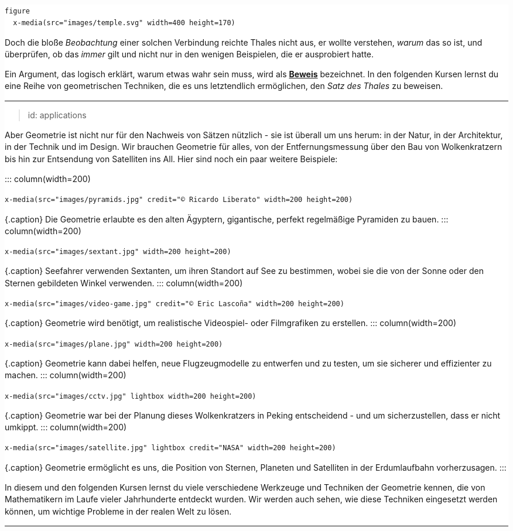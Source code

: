     figure
      x-media(src="images/temple.svg" width=400 height=170)

Doch die bloße _Beobachtung_ einer solchen Verbindung reichte Thales nicht aus,
er wollte verstehen, _warum_ das so ist, und überprüfen, ob das _immer_ gilt
 und nicht nur in den wenigen Beispielen, die er ausprobiert hatte.

Ein Argument, das logisch erklärt, warum etwas
wahr sein muss, wird als [__Beweis__](gloss:proof) bezeichnet. In den folgenden Kursen
lernst du eine Reihe von geometrischen Techniken, die es uns letztendlich ermöglichen, den
_Satz des Thales_ zu beweisen.

---
> id: applications

Aber Geometrie ist nicht nur für den Nachweis von Sätzen nützlich - sie ist überall um
uns herum: in der Natur, in der Architektur, in der Technik und im Design. Wir brauchen Geometrie für
alles, von der Entfernungsmessung über den Bau von Wolkenkratzern bis hin zur Entsendung von
Satelliten ins All. Hier sind noch ein paar weitere Beispiele:

::: column(width=200)

    x-media(src="images/pyramids.jpg" credit="© Ricardo Liberato" width=200 height=200)

{.caption} Die Geometrie erlaubte es den alten Ägyptern, gigantische,
perfekt regelmäßige Pyramiden zu bauen.
::: column(width=200)

    x-media(src="images/sextant.jpg" width=200 height=200)

{.caption} Seefahrer verwenden Sextanten, um ihren Standort auf See zu bestimmen, wobei
sie die von der Sonne oder den Sternen gebildeten Winkel verwenden.
::: column(width=200)

    x-media(src="images/video-game.jpg" credit="© Eric Lascoña" width=200 height=200)

{.caption} Geometrie wird benötigt, um realistische Videospiel- oder Filmgrafiken zu erstellen.
::: column(width=200)

    x-media(src="images/plane.jpg" width=200 height=200)

{.caption} Geometrie kann dabei helfen, neue Flugzeugmodelle zu entwerfen und zu testen, um sie
sicherer und effizienter zu machen.
::: column(width=200)

    x-media(src="images/cctv.jpg" lightbox width=200 height=200)

{.caption} Geometrie war bei der Planung dieses Wolkenkratzers in Peking entscheidend - und
um sicherzustellen, dass er nicht umkippt.
::: column(width=200)

    x-media(src="images/satellite.jpg" lightbox credit="NASA" width=200 height=200)

{.caption} Geometrie ermöglicht es uns, die Position von Sternen, Planeten und
Satelliten in der Erdumlaufbahn vorherzusagen.
:::

In diesem und den folgenden Kursen lernst du viele verschiedene Werkzeuge und
Techniken der Geometrie kennen, die von Mathematikern im Laufe
vieler Jahrhunderte entdeckt wurden. Wir werden auch sehen, wie diese Techniken eingesetzt werden können,
um wichtige Probleme in der realen Welt zu lösen.

---
